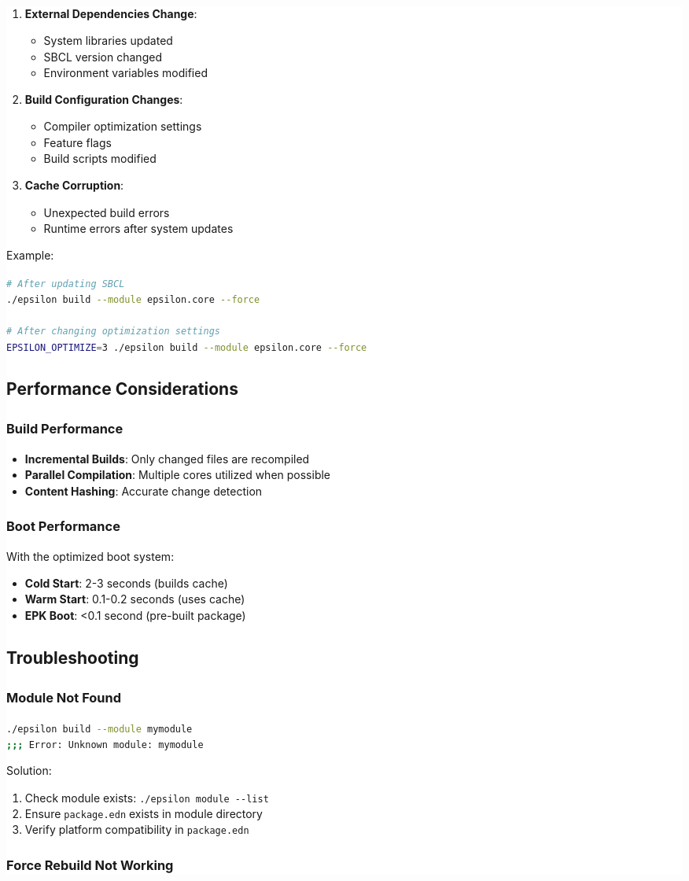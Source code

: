 1. **External Dependencies Change**:
   - System libraries updated
   - SBCL version changed
   - Environment variables modified

2. **Build Configuration Changes**:
   - Compiler optimization settings
   - Feature flags
   - Build scripts modified

3. **Cache Corruption**:
   - Unexpected build errors
   - Runtime errors after system updates

Example:
```bash
# After updating SBCL
./epsilon build --module epsilon.core --force

# After changing optimization settings
EPSILON_OPTIMIZE=3 ./epsilon build --module epsilon.core --force
```

## Performance Considerations

### Build Performance

- **Incremental Builds**: Only changed files are recompiled
- **Parallel Compilation**: Multiple cores utilized when possible
- **Content Hashing**: Accurate change detection

### Boot Performance

With the optimized boot system:
- **Cold Start**: 2-3 seconds (builds cache)
- **Warm Start**: 0.1-0.2 seconds (uses cache)
- **EPK Boot**: <0.1 second (pre-built package)

## Troubleshooting

### Module Not Found

```bash
./epsilon build --module mymodule
;;; Error: Unknown module: mymodule
```

Solution:
1. Check module exists: `./epsilon module --list`
2. Ensure `package.edn` exists in module directory
3. Verify platform compatibility in `package.edn`

### Force Rebuild Not Working
